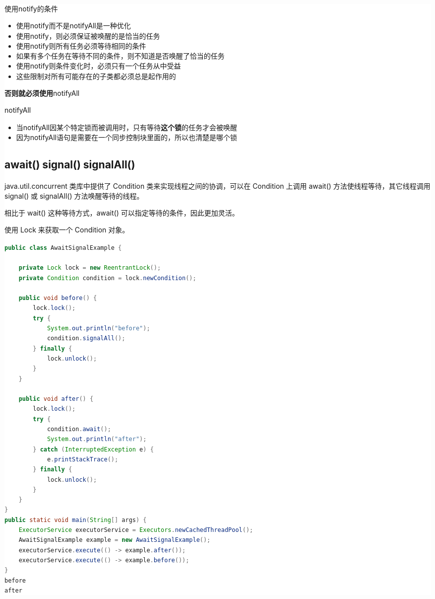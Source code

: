 使用notify的条件

- 使用notify而不是notifyAll是一种优化
- 使用notify，则必须保证被唤醒的是恰当的任务
- 使用notify则所有任务必须等待相同的条件
- 如果有多个任务在等待不同的条件，则不知道是否唤醒了恰当的任务
- 使用notify则条件变化时，必须只有一个任务从中受益
- 这些限制对所有可能存在的子类都必须总是起作用的

**否则就必须使用**notifyAll

notifyAll

- 当notifyAll因某个特定锁而被调用时，只有等待**这个锁**的任务才会被唤醒
- 因为notifyAll语句是需要在一个同步控制块里面的，所以也清楚是哪个锁

## await() signal() signalAll()

java.util.concurrent 类库中提供了 Condition 类来实现线程之间的协调，可以在 Condition 上调用 await() 方法使线程等待，其它线程调用 signal() 或 signalAll() 方法唤醒等待的线程。

相比于 wait() 这种等待方式，await() 可以指定等待的条件，因此更加灵活。

使用 Lock 来获取一个 Condition 对象。

``` java
public class AwaitSignalExample {

    private Lock lock = new ReentrantLock();
    private Condition condition = lock.newCondition();

    public void before() {
        lock.lock();
        try {
            System.out.println("before");
            condition.signalAll();
        } finally {
            lock.unlock();
        }
    }

    public void after() {
        lock.lock();
        try {
            condition.await();
            System.out.println("after");
        } catch (InterruptedException e) {
            e.printStackTrace();
        } finally {
            lock.unlock();
        }
    }
}
public static void main(String[] args) {
    ExecutorService executorService = Executors.newCachedThreadPool();
    AwaitSignalExample example = new AwaitSignalExample();
    executorService.execute(() -> example.after());
    executorService.execute(() -> example.before());
}
before
after
```
